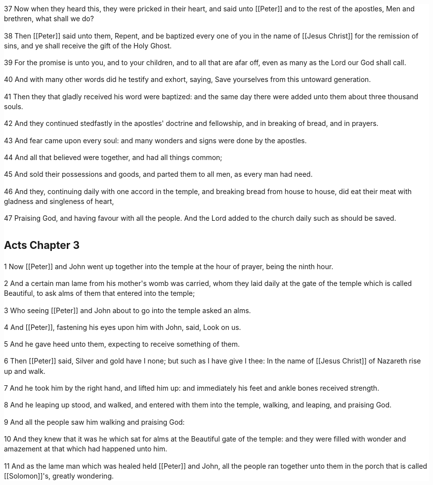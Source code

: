 37 Now when they heard this, they were pricked in their heart, and said unto [[Peter]] and to the rest of the apostles, Men and brethren, what shall we do?

38 Then [[Peter]] said unto them, Repent, and be baptized every one of you in the name of [[Jesus Christ]] for the remission of sins, and ye shall receive the gift of the Holy Ghost.

39 For the promise is unto you, and to your children, and to all that are afar off, even as many as the Lord our God shall call.

40 And with many other words did he testify and exhort, saying, Save yourselves from this untoward generation.

41 Then they that gladly received his word were baptized: and the same day there were added unto them about three thousand souls.

42 And they continued stedfastly in the apostles' doctrine and fellowship, and in breaking of bread, and in prayers.

43 And fear came upon every soul: and many wonders and signs were done by the apostles.

44 And all that believed were together, and had all things common;

45 And sold their possessions and goods, and parted them to all men, as every man had need.

46 And they, continuing daily with one accord in the temple, and breaking bread from house to house, did eat their meat with gladness and singleness of heart,

47 Praising God, and having favour with all the people. And the Lord added to the church daily such as should be saved.


## Acts Chapter 3

1 Now [[Peter]] and John went up together into the temple at the hour of prayer, being the ninth hour.

2 And a certain man lame from his mother's womb was carried, whom they laid daily at the gate of the temple which is called Beautiful, to ask alms of them that entered into the temple;

3 Who seeing [[Peter]] and John about to go into the temple asked an alms.

4 And [[Peter]], fastening his eyes upon him with John, said, Look on us.

5 And he gave heed unto them, expecting to receive something of them.

6 Then [[Peter]] said, Silver and gold have I none; but such as I have give I thee: In the name of [[Jesus Christ]] of Nazareth rise up and walk.

7 And he took him by the right hand, and lifted him up: and immediately his feet and ankle bones received strength.

8 And he leaping up stood, and walked, and entered with them into the temple, walking, and leaping, and praising God.

9 And all the people saw him walking and praising God:

10 And they knew that it was he which sat for alms at the Beautiful gate of the temple: and they were filled with wonder and amazement at that which had happened unto him.

11 And as the lame man which was healed held [[Peter]] and John, all the people ran together unto them in the porch that is called [[Solomon]]'s, greatly wondering.
